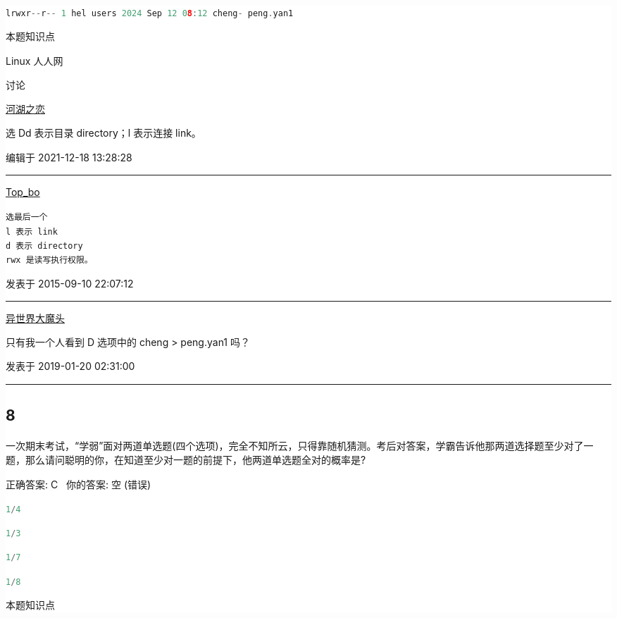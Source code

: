 ```cpp
lrwxr--r-- 1 hel users 2024 Sep 12 08:12 cheng- peng.yan1
```

本题知识点

Linux 人人网

讨论

[河湖之恋](https://www.nowcoder.com/profile/220047)

选 Dd 表示目录 directory；l 表示连接 link。

编辑于 2021-12-18 13:28:28

* * *

[Top_bo](https://www.nowcoder.com/profile/185506)

```cpp
选最后一个
l 表示 link
d 表示 directory
rwx 是读写执行权限。
```

发表于 2015-09-10 22:07:12

* * *

[异世界大魔头](https://www.nowcoder.com/profile/136334387)

只有我一个人看到 D 选项中的 cheng > peng.yan1 吗？

发表于 2019-01-20 02:31:00

* * *

## 8

一次期末考试，“学弱”面对两道单选题(四个选项)，完全不知所云，只得靠随机猜测。考后对答案，学霸告诉他那两道选择题至少对了一题，那么请问聪明的你，在知道至少对一题的前提下，他两道单选题全对的概率是?

正确答案: C   你的答案: 空 (错误)

```cpp
1/4
```

```cpp
1/3
```

```cpp
1/7
```

```cpp
1/8
```

本题知识点
